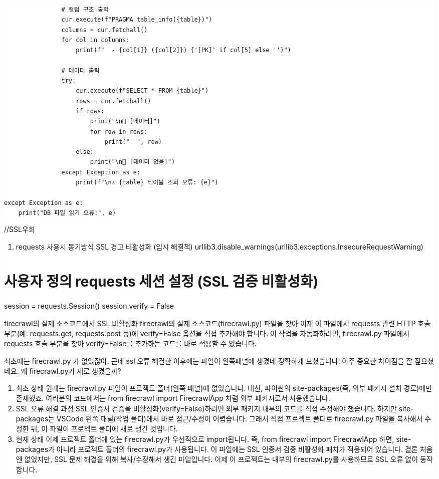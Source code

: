                     # 컬럼 구조 출력
                    cur.execute(f"PRAGMA table_info({table})")
                    columns = cur.fetchall()
                    for col in columns:
                        print(f"  - {col[1]} ({col[2]}) {'[PK]' if col[5] else ''}")
                    
                    # 데이터 출력
                    try:
                        cur.execute(f"SELECT * FROM {table}")
                        rows = cur.fetchall()
                        if rows:
                            print("\n📄 [데이터]")
                            for row in rows:
                                print("  ", row)
                        else:
                            print("\n📄 [데이터 없음]")
                    except Exception as e:
                        print(f"\n⚠️ {table} 테이블 조회 오류: {e}")

    except Exception as e:
        print("DB 파일 읽기 오류:", e)


//SSL우회

1. requests 사용시 동기방식
SSL 경고 비활성화 (임시 해결책)
urllib3.disable_warnings(urllib3.exceptions.InsecureRequestWarning)

# 사용자 정의 requests 세션 설정 (SSL 검증 비활성화)
session = requests.Session()
session.verify = False

firecrawl의 실제 소스코드에서 SSL 비활성화
firecrawl의 실제 소스코드(firecrawl.py) 파일을 찾아
이제 이 파일에서 requests 관련 HTTP 호출 부분(예: requests.get, requests.post 등)에 verify=False 옵션을 직접 추가해야 합니다.
이 작업을 자동화하려면, firecrawl.py 파일에서 requests 호출 부분을 찾아 verify=False를 추가하는 코드를 바로 적용할 수 있습니다.

최초에는 firecrawl.py 가 없었잖아. 근데 ssl 오류 해결한 이후에는 파일이  왼쪽패널에 생겼네
정확하게 보셨습니다!
아주 중요한 차이점을 잘 짚으셨네요.
왜 firecrawl.py가 새로 생겼을까?
1. 최초 상태
원래는 firecrawl.py 파일이 프로젝트 폴더(왼쪽 패널)에 없었습니다.
대신, 파이썬의 site-packages(즉, 외부 패키지 설치 경로)에만 존재했죠.
여러분의 코드에서는 from firecrawl import FirecrawlApp 처럼 외부 패키지로서 사용했습니다.
2. SSL 오류 해결 과정
SSL 인증서 검증을 비활성화(verify=False)하려면 외부 패키지 내부의 코드를 직접 수정해야 했습니다.
하지만 site-packages는 VSCode 왼쪽 패널(작업 폴더)에서 바로 접근/수정이 어렵습니다.
그래서 직접 프로젝트 폴더로 firecrawl.py 파일을 복사해서 수정한 뒤, 이 파일이 프로젝트 폴더에 새로 생긴 것입니다.
3. 현재 상태
이제 프로젝트 폴더에 있는 firecrawl.py가 우선적으로 import됩니다.
즉, from firecrawl import FirecrawlApp 하면, site-packages가 아니라
프로젝트 폴더의 firecrawl.py가 사용됩니다. 이 파일에는 SSL 인증서 검증 비활성화 패치가 적용되어 있습니다.
결론
처음엔 없었지만, SSL 문제 해결을 위해 복사/수정해서 생긴 파일입니다.
이제 이 프로젝트는 내부의 firecrawl.py를 사용하므로 SSL 오류 없이 동작합니다.
